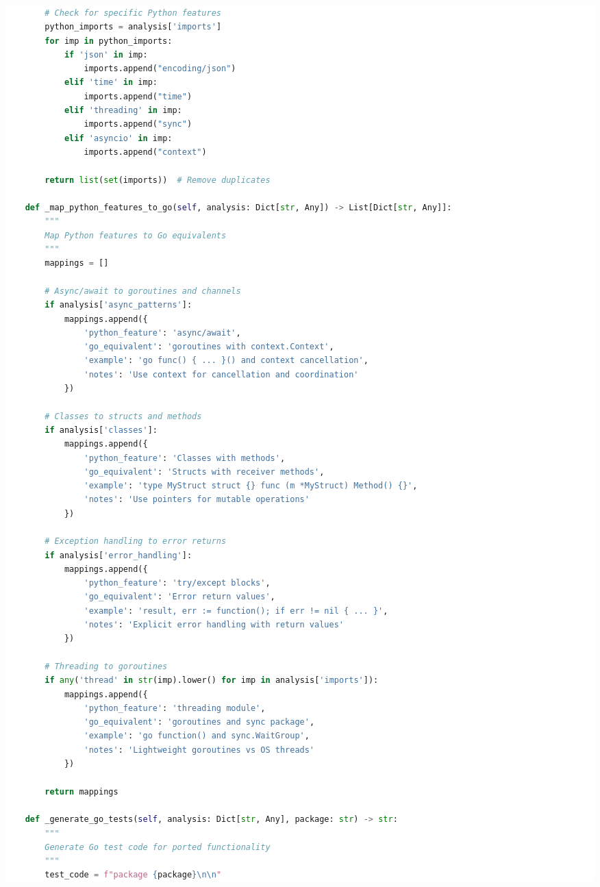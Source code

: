 ```python
        # Check for specific Python features
        python_imports = analysis['imports']
        for imp in python_imports:
            if 'json' in imp:
                imports.append("encoding/json")
            elif 'time' in imp:
                imports.append("time")
            elif 'threading' in imp:
                imports.append("sync")
            elif 'asyncio' in imp:
                imports.append("context")
        
        return list(set(imports))  # Remove duplicates
    
    def _map_python_features_to_go(self, analysis: Dict[str, Any]) -> List[Dict[str, Any]]:
        """
        Map Python features to Go equivalents
        """
        mappings = []
        
        # Async/await to goroutines and channels
        if analysis['async_patterns']:
            mappings.append({
                'python_feature': 'async/await',
                'go_equivalent': 'goroutines with context.Context',
                'example': 'go func() { ... }() and context cancellation',
                'notes': 'Use context for cancellation and coordination'
            })
        
        # Classes to structs and methods
        if analysis['classes']:
            mappings.append({
                'python_feature': 'Classes with methods',
                'go_equivalent': 'Structs with receiver methods',
                'example': 'type MyStruct struct {} func (m *MyStruct) Method() {}',
                'notes': 'Use pointers for mutable operations'
            })
        
        # Exception handling to error returns
        if analysis['error_handling']:
            mappings.append({
                'python_feature': 'try/except blocks',
                'go_equivalent': 'Error return values',
                'example': 'result, err := function(); if err != nil { ... }',
                'notes': 'Explicit error handling with return values'
            })
        
        # Threading to goroutines
        if any('thread' in str(imp).lower() for imp in analysis['imports']):
            mappings.append({
                'python_feature': 'threading module',
                'go_equivalent': 'goroutines and sync package',
                'example': 'go function() and sync.WaitGroup',
                'notes': 'Lightweight goroutines vs OS threads'
            })
        
        return mappings
    
    def _generate_go_tests(self, analysis: Dict[str, Any], package: str) -> str:
        """
        Generate Go test code for ported functionality
        """
        test_code = f"package {package}\n\n"
```
